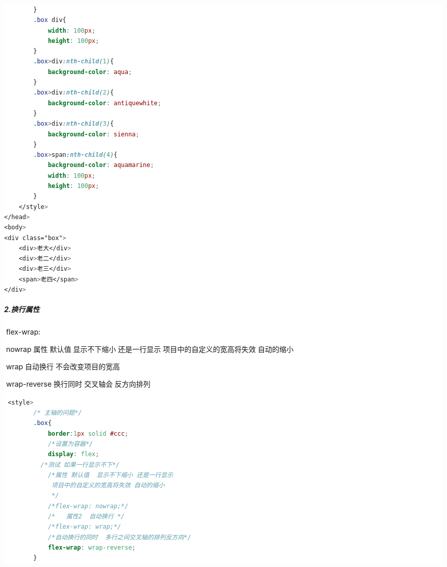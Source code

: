 ```css
        }
        .box div{
            width: 100px;
            height: 100px;
        }
        .box>div:nth-child(1){
            background-color: aqua;
        }
        .box>div:nth-child(2){
            background-color: antiquewhite;
        }
        .box>div:nth-child(3){
            background-color: sienna;
        }
        .box>span:nth-child(4){
            background-color: aquamarine;
            width: 100px;
            height: 100px;
        }
    </style>
</head>
<body>
<div class="box">
    <div>老大</div>
    <div>老二</div>
    <div>老三</div>
    <span>老四</span>
</div>
```

#####  2.换行属性

​     flex-wrap: 

​       nowrap     属性 默认值 显示不下缩小 还是一行显示  项目中的自定义的宽高将失效 自动的缩小

​       wrap        自动换行  不会改变项目的宽高

​       wrap-reverse    换行同时 交叉轴会 反方向排列

```css
 <style>
        /* 主轴的问题*/
        .box{
            border:1px solid #ccc;
            /*设置为容器*/
            display: flex;
          /*测试 如果一行显示不下*/
            /*属性 默认值  显示不下缩小 还是一行显示
             项目中的自定义的宽高将失效 自动的缩小
             */
            /*flex-wrap: nowrap;*/
            /*   属性2  自动换行 */
            /*flex-wrap: wrap;*/
            /*自动换行的同时  多行之间交叉轴的排列反方向*/
            flex-wrap: wrap-reverse;
        }
```
